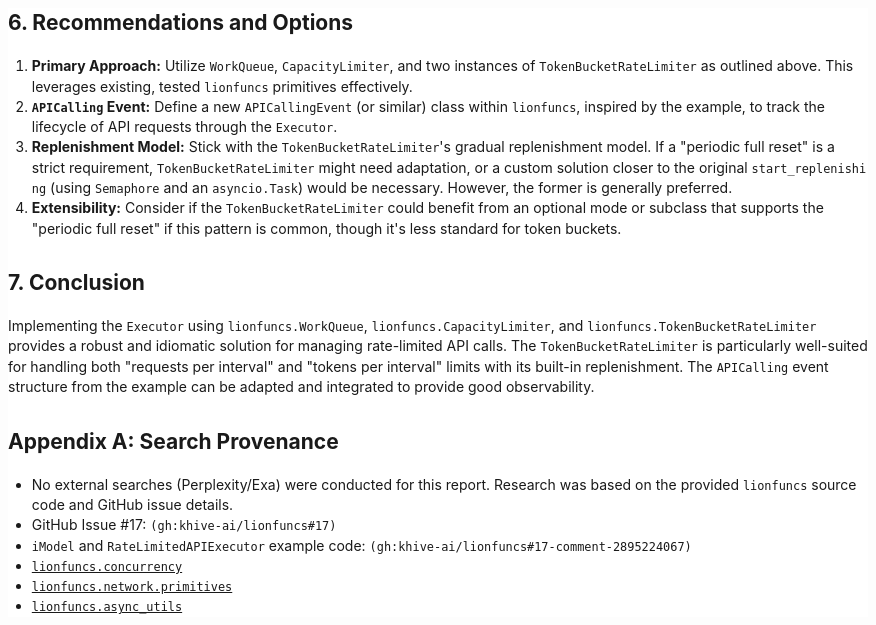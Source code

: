 ## 6. Recommendations and Options

1.  **Primary Approach:** Utilize `WorkQueue`, `CapacityLimiter`, and two instances of `TokenBucketRateLimiter` as outlined above. This leverages existing, tested `lionfuncs` primitives effectively.
2.  **`APICalling` Event:** Define a new `APICallingEvent` (or similar) class within `lionfuncs`, inspired by the example, to track the lifecycle of API requests through the `Executor`.
3.  **Replenishment Model:** Stick with the `TokenBucketRateLimiter`'s gradual replenishment model. If a "periodic full reset" is a strict requirement, `TokenBucketRateLimiter` might need adaptation, or a custom solution closer to the original `start_replenishing` (using `Semaphore` and an `asyncio.Task`) would be necessary. However, the former is generally preferred.
4.  **Extensibility:** Consider if the `TokenBucketRateLimiter` could benefit from an optional mode or subclass that supports the "periodic full reset" if this pattern is common, though it's less standard for token buckets.

## 7. Conclusion

Implementing the `Executor` using `lionfuncs.WorkQueue`, `lionfuncs.CapacityLimiter`, and `lionfuncs.TokenBucketRateLimiter` provides a robust and idiomatic solution for managing rate-limited API calls. The `TokenBucketRateLimiter` is particularly well-suited for handling both "requests per interval" and "tokens per interval" limits with its built-in replenishment. The `APICalling` event structure from the example can be adapted and integrated to provide good observability.

## Appendix A: Search Provenance

*   No external searches (Perplexity/Exa) were conducted for this report. Research was based on the provided `lionfuncs` source code and GitHub issue details.
*   GitHub Issue #17: `(gh:khive-ai/lionfuncs#17)`
*   `iModel` and `RateLimitedAPIExecutor` example code: `(gh:khive-ai/lionfuncs#17-comment-2895224067)`
*   [`lionfuncs.concurrency`](src/lionfuncs/concurrency.py:0)
*   [`lionfuncs.network.primitives`](src/lionfuncs/network/primitives.py:0)
*   [`lionfuncs.async_utils`](src/lionfuncs/async_utils.py:0)